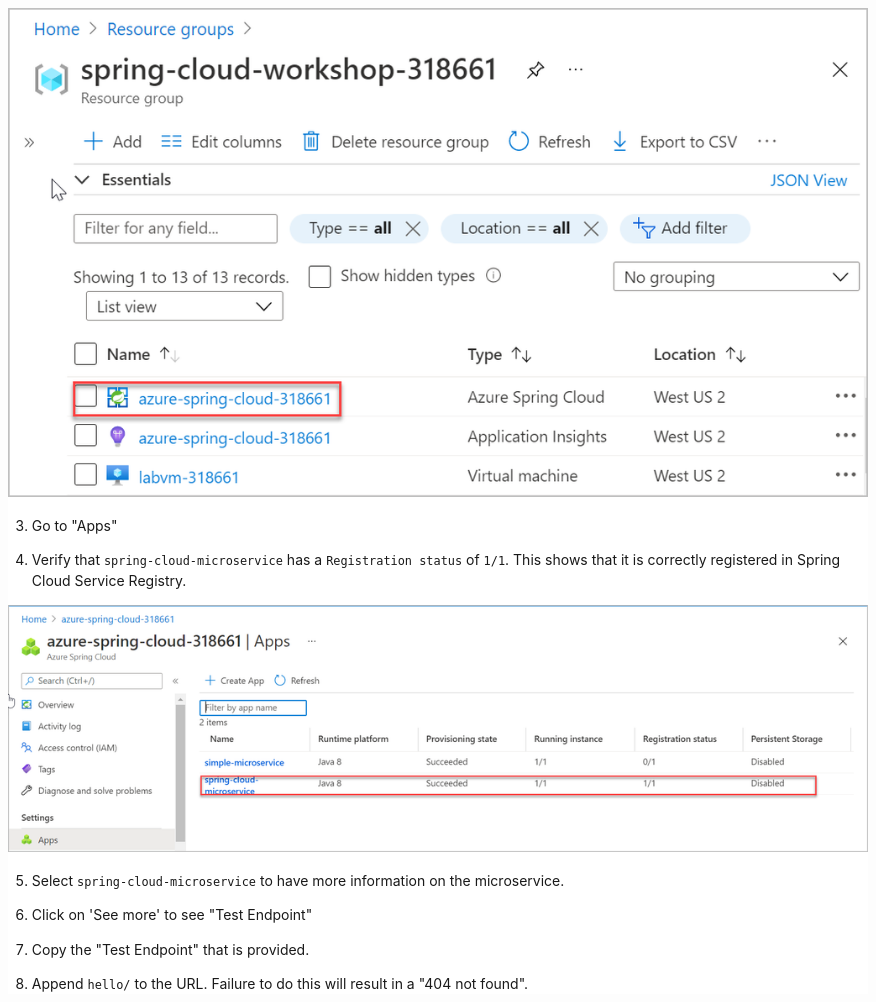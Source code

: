 ![Cloud Spring in rg](media/spring-cloud.png)

3. Go to "Apps"

4. Verify that `spring-cloud-microservice` has a `Registration status` of `1/1`. This shows that it is correctly registered in Spring Cloud Service Registry.

![Apps cloud microservice](media/apps-spring-cloud-microservice.png)

5. Select `spring-cloud-microservice` to have more information on the microservice.

6. Click on 'See more' to see "Test Endpoint"

7. Copy the "Test Endpoint" that is provided.

8. Append `hello/` to the URL.  Failure to do this will result in a "404 not found".
